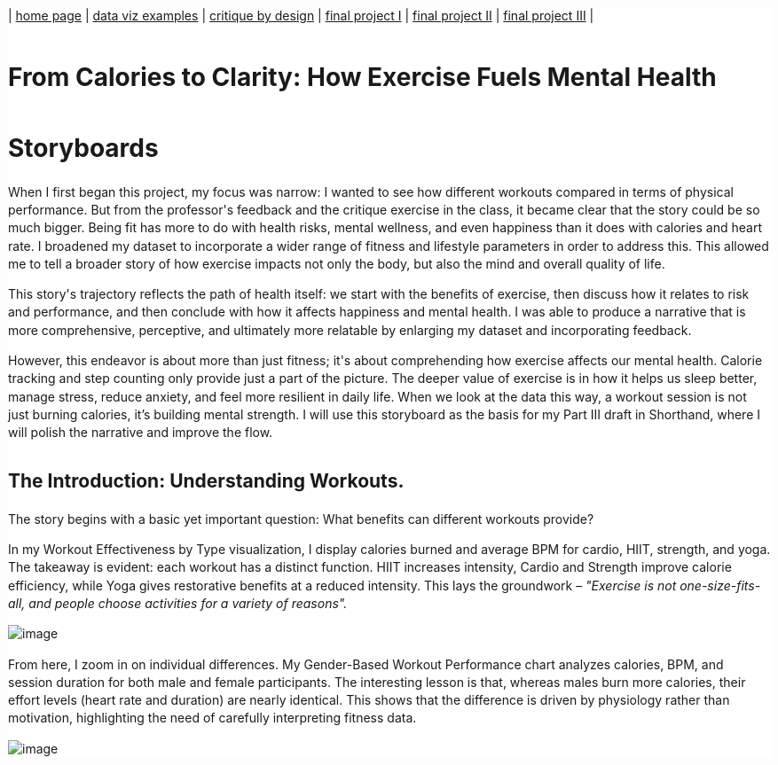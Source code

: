 | [home page](https://cmustudent.github.io/tswd-portfolio-templates/) | [data viz examples](dataviz-examples) | [critique by design](critique-by-design) | [final project I](final-project-part-one) | [final project II](final-project-part-two) | [final project III](final-project-part-three) |

# From Calories to Clarity: How Exercise Fuels Mental Health

# Storyboards
When I first began this project, my focus was narrow: I wanted to see how different workouts compared in terms of physical performance. But from the professor's feedback and the critique exercise in the class, it became clear that the story could be so much bigger. Being fit has more to do with health risks, mental wellness, and even happiness than it does with calories and heart rate. I broadened my dataset to incorporate a wider range of fitness and lifestyle parameters in order to address this. This allowed me to tell a broader story of how exercise impacts not only the body, but also the mind and overall quality of life.

This story's trajectory reflects the path of health itself: we start with the benefits of exercise, then discuss how it relates to risk and performance, and then conclude with how it affects happiness and mental health. I was able to produce a narrative that is more comprehensive, perceptive, and ultimately more relatable by enlarging my dataset and incorporating feedback.

However, this endeavor is about more than just fitness; it's about comprehending how exercise affects our mental health. Calorie tracking and step counting only provide just a part of the picture. The deeper value of exercise is in how it helps us sleep better, manage stress, reduce anxiety, and feel more resilient in daily life. When we look at the data this way, a workout session is not just burning calories, it’s building mental strength.
I will use this storyboard as the basis for my Part III draft in Shorthand, where I will polish the narrative and improve the flow.

## The Introduction: Understanding Workouts.

The story begins with a basic yet important question: What benefits can different workouts provide?

In my Workout Effectiveness by Type visualization, I display calories burned and average BPM for cardio, HIIT, strength, and yoga. The takeaway is evident: each workout has a distinct function. HIIT increases intensity, Cardio and Strength improve calorie efficiency, while Yoga gives restorative benefits at a reduced intensity. This lays the groundwork – _"Exercise is not one-size-fits-all, and people choose activities for a variety of reasons"._


<img width="1096" height="682" alt="image" src="https://github.com/user-attachments/assets/172eb902-6741-46ac-b255-a5e08ef0163c" />



From here, I zoom in on individual differences. My Gender-Based Workout Performance chart analyzes calories, BPM, and session duration for both male and female participants. The interesting lesson is that, whereas males burn more calories, their effort levels (heart rate and duration) are nearly identical. This shows that the difference is driven by physiology rather than motivation, highlighting the need of carefully interpreting fitness data.


<img width="1096" height="682" alt="image" src="https://github.com/user-attachments/assets/097235ed-a050-4e6d-baad-1a40fa2f365a" />

